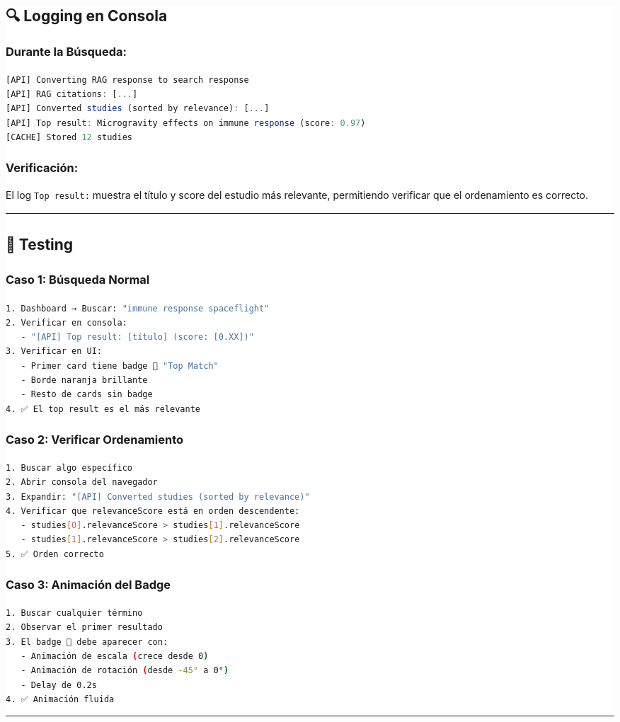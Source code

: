 
## 🔍 Logging en Consola

### Durante la Búsqueda:
```javascript
[API] Converting RAG response to search response
[API] RAG citations: [...]
[API] Converted studies (sorted by relevance): [...]
[API] Top result: Microgravity effects on immune response (score: 0.97)
[CACHE] Stored 12 studies
```

### Verificación:
El log `Top result:` muestra el título y score del estudio más relevante, permitiendo verificar que el ordenamiento es correcto.

---

## 🧪 Testing

### Caso 1: Búsqueda Normal
```bash
1. Dashboard → Buscar: "immune response spaceflight"
2. Verificar en consola:
   - "[API] Top result: [título] (score: [0.XX])"
3. Verificar en UI:
   - Primer card tiene badge 🚀 "Top Match"
   - Borde naranja brillante
   - Resto de cards sin badge
4. ✅ El top result es el más relevante
```

### Caso 2: Verificar Ordenamiento
```bash
1. Buscar algo específico
2. Abrir consola del navegador
3. Expandir: "[API] Converted studies (sorted by relevance)"
4. Verificar que relevanceScore está en orden descendente:
   - studies[0].relevanceScore > studies[1].relevanceScore
   - studies[1].relevanceScore > studies[2].relevanceScore
5. ✅ Orden correcto
```

### Caso 3: Animación del Badge
```bash
1. Buscar cualquier término
2. Observar el primer resultado
3. El badge 🚀 debe aparecer con:
   - Animación de escala (crece desde 0)
   - Animación de rotación (desde -45° a 0°)
   - Delay de 0.2s
4. ✅ Animación fluida
```

---